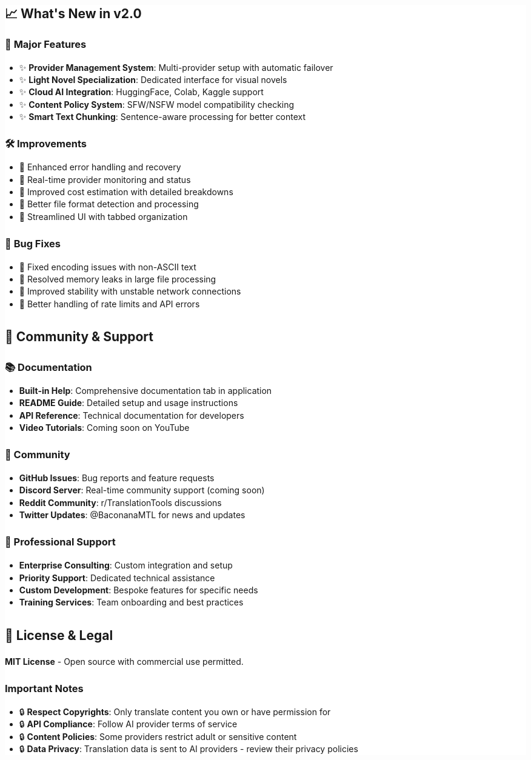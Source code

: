 ## 📈 What's New in v2.0

### 🚀 **Major Features**
- ✨ **Provider Management System**: Multi-provider setup with automatic failover
- ✨ **Light Novel Specialization**: Dedicated interface for visual novels
- ✨ **Cloud AI Integration**: HuggingFace, Colab, Kaggle support
- ✨ **Content Policy System**: SFW/NSFW model compatibility checking
- ✨ **Smart Text Chunking**: Sentence-aware processing for better context

### 🛠️ **Improvements**
- 🔧 Enhanced error handling and recovery
- 🔧 Real-time provider monitoring and status
- 🔧 Improved cost estimation with detailed breakdowns
- 🔧 Better file format detection and processing
- 🔧 Streamlined UI with tabbed organization

### 🐛 **Bug Fixes**
- 🔧 Fixed encoding issues with non-ASCII text
- 🔧 Resolved memory leaks in large file processing
- 🔧 Improved stability with unstable network connections
- 🔧 Better handling of rate limits and API errors

## 🤝 Community & Support

### **📚 Documentation**
- **Built-in Help**: Comprehensive documentation tab in application
- **README Guide**: Detailed setup and usage instructions
- **API Reference**: Technical documentation for developers
- **Video Tutorials**: Coming soon on YouTube

### **💬 Community**
- **GitHub Issues**: Bug reports and feature requests
- **Discord Server**: Real-time community support (coming soon)
- **Reddit Community**: r/TranslationTools discussions
- **Twitter Updates**: @BaconanaMTL for news and updates

### **🔧 Professional Support**
- **Enterprise Consulting**: Custom integration and setup
- **Priority Support**: Dedicated technical assistance
- **Custom Development**: Bespoke features for specific needs
- **Training Services**: Team onboarding and best practices

## 📄 License & Legal

**MIT License** - Open source with commercial use permitted.

### **Important Notes**
- 🔒 **Respect Copyrights**: Only translate content you own or have permission for
- 🔒 **API Compliance**: Follow AI provider terms of service
- 🔒 **Content Policies**: Some providers restrict adult or sensitive content
- 🔒 **Data Privacy**: Translation data is sent to AI providers - review their privacy policies

